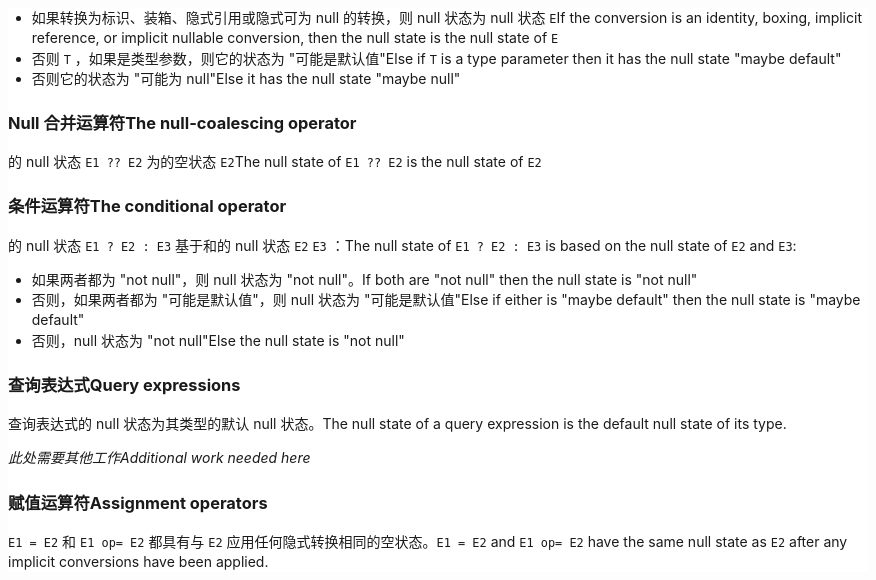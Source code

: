 - <span data-ttu-id="25396-264">如果转换为标识、装箱、隐式引用或隐式可为 null 的转换，则 null 状态为 null 状态 `E`</span><span class="sxs-lookup"><span data-stu-id="25396-264">If the conversion is an identity, boxing, implicit reference, or implicit nullable conversion, then the null state is the null state of `E`</span></span>
- <span data-ttu-id="25396-265">否则 `T` ，如果是类型参数，则它的状态为 "可能是默认值"</span><span class="sxs-lookup"><span data-stu-id="25396-265">Else if `T` is a type parameter then it has the null state "maybe default"</span></span>
- <span data-ttu-id="25396-266">否则它的状态为 "可能为 null"</span><span class="sxs-lookup"><span data-stu-id="25396-266">Else it has the null state "maybe null"</span></span>

### <a name="the-null-coalescing-operator"></a><span data-ttu-id="25396-267">Null 合并运算符</span><span class="sxs-lookup"><span data-stu-id="25396-267">The null-coalescing operator</span></span>

<span data-ttu-id="25396-268">的 null 状态 `E1 ?? E2` 为的空状态 `E2`</span><span class="sxs-lookup"><span data-stu-id="25396-268">The null state of `E1 ?? E2` is the null state of `E2`</span></span>

### <a name="the-conditional-operator"></a><span data-ttu-id="25396-269">条件运算符</span><span class="sxs-lookup"><span data-stu-id="25396-269">The conditional operator</span></span>

<span data-ttu-id="25396-270">的 null 状态 `E1 ? E2 : E3` 基于和的 null 状态 `E2` `E3` ：</span><span class="sxs-lookup"><span data-stu-id="25396-270">The null state of `E1 ? E2 : E3` is based on the null state of `E2` and `E3`:</span></span>

- <span data-ttu-id="25396-271">如果两者都为 "not null"，则 null 状态为 "not null"。</span><span class="sxs-lookup"><span data-stu-id="25396-271">If both are "not null" then the null state is "not null"</span></span>
- <span data-ttu-id="25396-272">否则，如果两者都为 "可能是默认值"，则 null 状态为 "可能是默认值"</span><span class="sxs-lookup"><span data-stu-id="25396-272">Else if either is "maybe default" then the null state is "maybe default"</span></span>
- <span data-ttu-id="25396-273">否则，null 状态为 "not null"</span><span class="sxs-lookup"><span data-stu-id="25396-273">Else the null state is "not null"</span></span>

### <a name="query-expressions"></a><span data-ttu-id="25396-274">查询表达式</span><span class="sxs-lookup"><span data-stu-id="25396-274">Query expressions</span></span>

<span data-ttu-id="25396-275">查询表达式的 null 状态为其类型的默认 null 状态。</span><span class="sxs-lookup"><span data-stu-id="25396-275">The null state of a query expression is the default null state of its type.</span></span>

<span data-ttu-id="25396-276">*此处需要其他工作*</span><span class="sxs-lookup"><span data-stu-id="25396-276">*Additional work needed here*</span></span>

### <a name="assignment-operators"></a><span data-ttu-id="25396-277">赋值运算符</span><span class="sxs-lookup"><span data-stu-id="25396-277">Assignment operators</span></span>

<span data-ttu-id="25396-278">`E1 = E2` 和 `E1 op= E2` 都具有与 `E2` 应用任何隐式转换相同的空状态。</span><span class="sxs-lookup"><span data-stu-id="25396-278">`E1 = E2` and `E1 op= E2` have the same null state as `E2` after any implicit conversions have been applied.</span></span>
